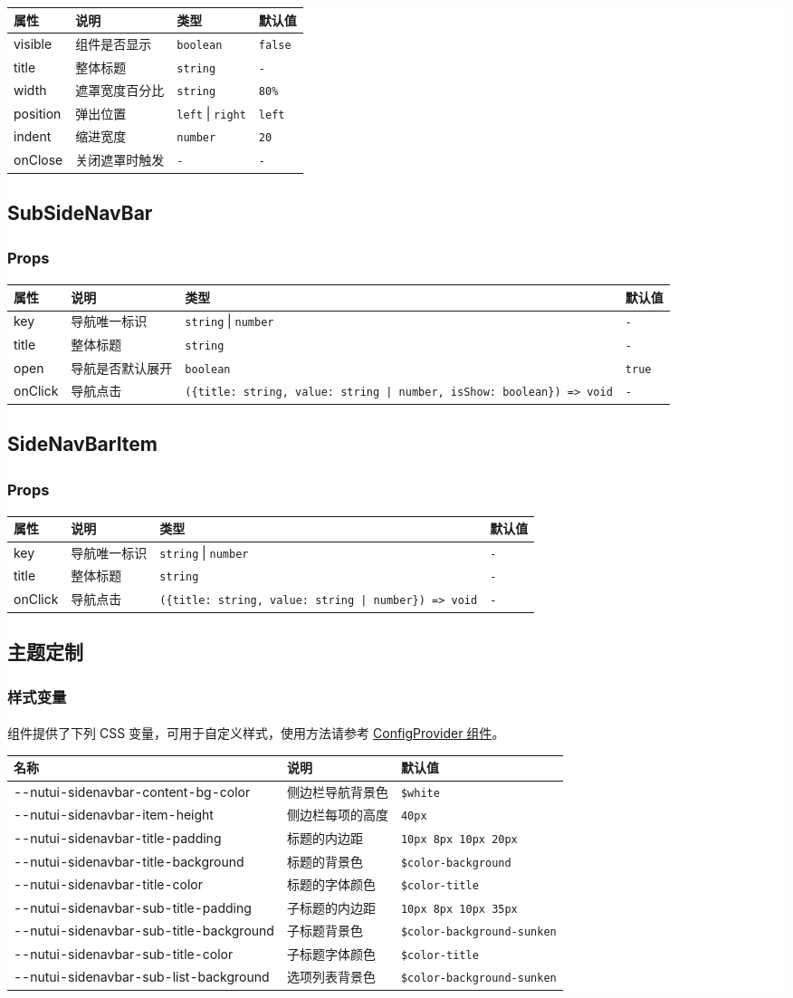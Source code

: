 | 属性 | 说明 | 类型 | 默认值 |
| :--- | :--- | :--- | :--- |
| visible | 组件是否显示 | `boolean` | `false` |
| title | 整体标题 | `string` | `-` |
| width | 遮罩宽度百分比 | `string` | `80%` |
| position | 弹出位置 | `left` \| `right` | `left` |
| indent | 缩进宽度 | `number` | `20` |
| onClose | 关闭遮罩时触发 | `-` | `-` |

## SubSideNavBar

### Props

| 属性 | 说明 | 类型 | 默认值 |
| :--- | :--- | :--- | :--- |
| key | 导航唯一标识 | `string` \| `number` | `-` |
| title | 整体标题 | `string` | `-` |
| open | 导航是否默认展开 | `boolean` | `true` |
| onClick | 导航点击 | `({title: string, value: string \| number, isShow: boolean}) => void` | `-` |

## SideNavBarItem

### Props

| 属性 | 说明 | 类型 | 默认值 |
| :--- | :--- | :--- | :--- |
| key | 导航唯一标识 | `string` \| `number` | `-` |
| title | 整体标题 | `string` | `-` |
| onClick | 导航点击 | `({title: string, value: string \| number}) => void` | `-` |

## 主题定制

### 样式变量

组件提供了下列 CSS 变量，可用于自定义样式，使用方法请参考 [ConfigProvider 组件](#/zh-CN/component/configprovider)。

| 名称 | 说明 | 默认值 |
| :--- | :--- | :--- |
| \--nutui-sidenavbar-content-bg-color | 侧边栏导航背景色 | `$white` |
| \--nutui-sidenavbar-item-height | 侧边栏每项的高度 | `40px` |
| \--nutui-sidenavbar-title-padding | 标题的内边距 | `10px 8px 10px 20px` |
| \--nutui-sidenavbar-title-background | 标题的背景色 | `$color-background` |
| \--nutui-sidenavbar-title-color | 标题的字体颜色 | `$color-title` |
| \--nutui-sidenavbar-sub-title-padding | 子标题的内边距 | `10px 8px 10px 35px` |
| \--nutui-sidenavbar-sub-title-background | 子标题背景色 | `$color-background-sunken` |
| \--nutui-sidenavbar-sub-title-color | 子标题字体颜色 | `$color-title` |
| \--nutui-sidenavbar-sub-list-background | 选项列表背景色 | `$color-background-sunken` |
